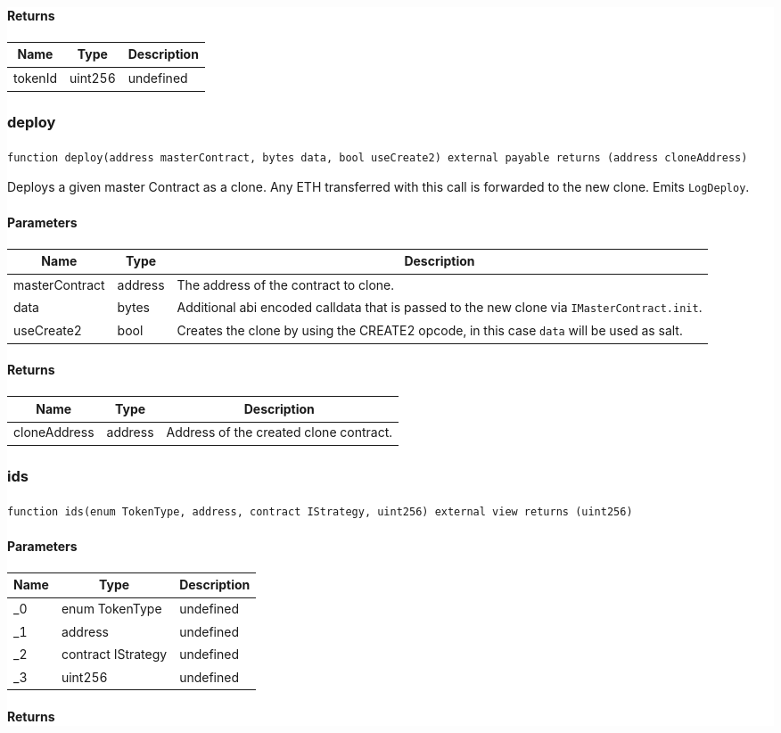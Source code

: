 #### Returns

| Name | Type | Description |
|---|---|---|
| tokenId | uint256 | undefined |

### deploy

```solidity
function deploy(address masterContract, bytes data, bool useCreate2) external payable returns (address cloneAddress)
```

Deploys a given master Contract as a clone. Any ETH transferred with this call is forwarded to the new clone. Emits `LogDeploy`.



#### Parameters

| Name | Type | Description |
|---|---|---|
| masterContract | address | The address of the contract to clone. |
| data | bytes | Additional abi encoded calldata that is passed to the new clone via `IMasterContract.init`. |
| useCreate2 | bool | Creates the clone by using the CREATE2 opcode, in this case `data` will be used as salt. |

#### Returns

| Name | Type | Description |
|---|---|---|
| cloneAddress | address | Address of the created clone contract. |

### ids

```solidity
function ids(enum TokenType, address, contract IStrategy, uint256) external view returns (uint256)
```





#### Parameters

| Name | Type | Description |
|---|---|---|
| _0 | enum TokenType | undefined |
| _1 | address | undefined |
| _2 | contract IStrategy | undefined |
| _3 | uint256 | undefined |

#### Returns
